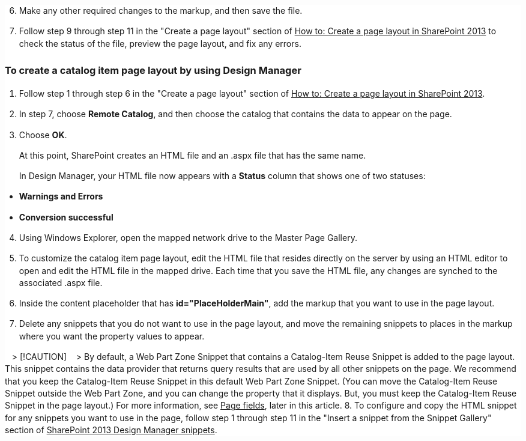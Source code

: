   
6. Make any other required changes to the markup, and then save the file. 
    
  
7. Follow step 9 through step 11 in the "Create a page layout" section of  [How to: Create a page layout in SharePoint 2013](how-to-create-a-page-layout-in-sharepoint-2013.md) to check the status of the file, preview the page layout, and fix any errors.
    
  

### To create a catalog item page layout by using Design Manager


1. Follow step 1 through step 6 in the "Create a page layout" section of  [How to: Create a page layout in SharePoint 2013](how-to-create-a-page-layout-in-sharepoint-2013.md). 
    
  
2. In step 7, choose **Remote Catalog**, and then choose the catalog that contains the data to appear on the page. 
    
  
3. Choose **OK**. 
    
    At this point, SharePoint creates an HTML file and an .aspx file that has the same name. 
    
    In Design Manager, your HTML file now appears with a **Status** column that shows one of two statuses:
    
  - **Warnings and Errors**
    
  
  - **Conversion successful**
    
  
4. Using Windows Explorer, open the mapped network drive to the Master Page Gallery. 
    
  
5. To customize the catalog item page layout, edit the HTML file that resides directly on the server by using an HTML editor to open and edit the HTML file in the mapped drive. Each time that you save the HTML file, any changes are synched to the associated .aspx file. 
    
  
6. Inside the content placeholder that has **id="PlaceHolderMain"**, add the markup that you want to use in the page layout. 
    
  
7. Delete any snippets that you do not want to use in the page layout, and move the remaining snippets to places in the markup where you want the property values to appear. 
    
   > [!CAUTION]
   > By default, a Web Part Zone Snippet that contains a Catalog-Item Reuse Snippet is added to the page layout. This snippet contains the data provider that returns query results that are used by all other snippets on the page. We recommend that you keep the Catalog-Item Reuse Snippet in this default Web Part Zone Snippet. (You can move the Catalog-Item Reuse Snippet outside the Web Part Zone, and you can change the property that it displays. But, you must keep the Catalog-Item Reuse Snippet in the page layout.) For more information, see  [Page fields](how-to-customize-page-layouts-for-a-catalog-based-site-in-sharepoint-2013.md#bk_pagefields), later in this article. 
8. To configure and copy the HTML snippet for any snippets you want to use in the page, follow step 1 through step 11 in the "Insert a snippet from the Snippet Gallery" section of  [SharePoint 2013 Design Manager snippets](sharepoint-2013-design-manager-snippets.md). 
    